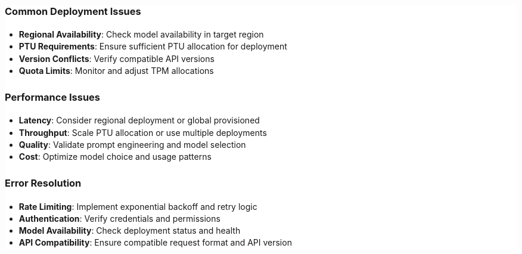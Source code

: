 ### Common Deployment Issues
- **Regional Availability**: Check model availability in target region
- **PTU Requirements**: Ensure sufficient PTU allocation for deployment
- **Version Conflicts**: Verify compatible API versions
- **Quota Limits**: Monitor and adjust TPM allocations

### Performance Issues
- **Latency**: Consider regional deployment or global provisioned
- **Throughput**: Scale PTU allocation or use multiple deployments
- **Quality**: Validate prompt engineering and model selection
- **Cost**: Optimize model choice and usage patterns

### Error Resolution
- **Rate Limiting**: Implement exponential backoff and retry logic
- **Authentication**: Verify credentials and permissions
- **Model Availability**: Check deployment status and health
- **API Compatibility**: Ensure compatible request format and API version